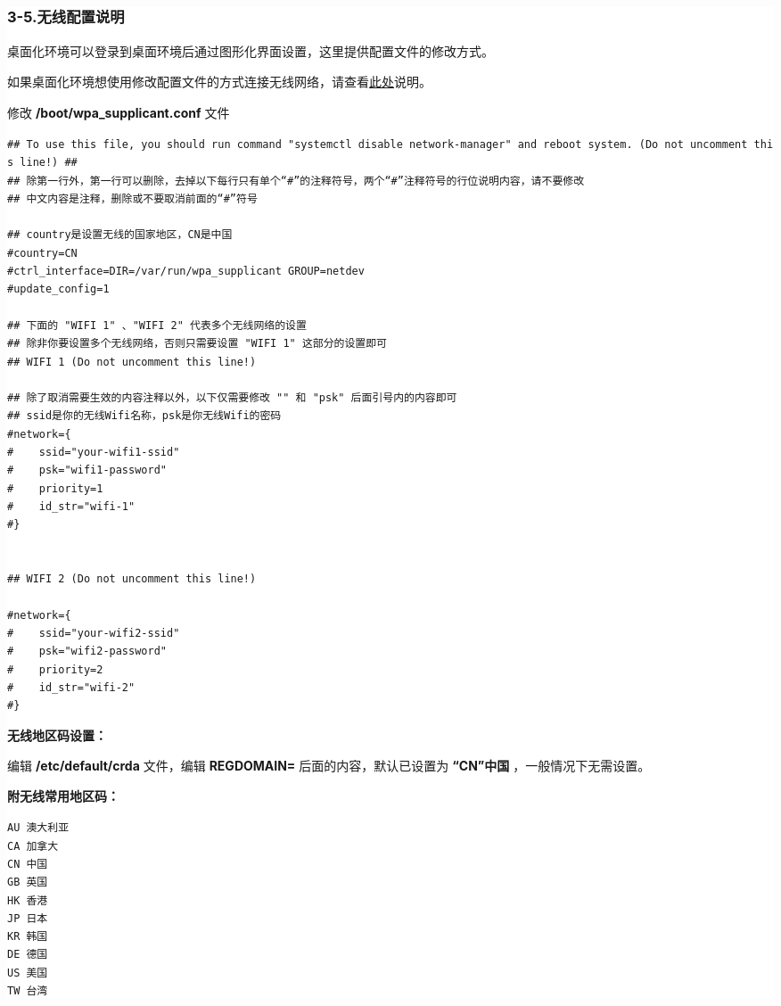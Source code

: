 ### 3-5.无线配置说明

桌面化环境可以登录到桌面环境后通过图形化界面设置，这里提供配置文件的修改方式。

如果桌面化环境想使用修改配置文件的方式连接无线网络，请查看[此处](./README.md#3161%E5%9B%BE%E5%BD%A2%E5%8C%96%E6%A1%8C%E9%9D%A2%E7%8E%AF%E5%A2%83%E4%BD%BF%E7%94%A8%E9%85%8D%E7%BD%AE%E6%96%87%E4%BB%B6%E8%BF%9E%E6%8E%A5%E6%97%A0%E7%BA%BF%E7%BD%91%E7%BB%9C)说明。

修改 **/boot/wpa_supplicant.conf** 文件

```
## To use this file, you should run command "systemctl disable network-manager" and reboot system. (Do not uncomment this line!) ##
## 除第一行外，第一行可以删除，去掉以下每行只有单个“#”的注释符号，两个“#”注释符号的行位说明内容，请不要修改
## 中文内容是注释，删除或不要取消前面的“#”符号

## country是设置无线的国家地区，CN是中国
#country=CN
#ctrl_interface=DIR=/var/run/wpa_supplicant GROUP=netdev
#update_config=1

## 下面的 "WIFI 1" 、"WIFI 2" 代表多个无线网络的设置
## 除非你要设置多个无线网络，否则只需要设置 "WIFI 1" 这部分的设置即可
## WIFI 1 (Do not uncomment this line!)

## 除了取消需要生效的内容注释以外，以下仅需要修改 "" 和 "psk" 后面引号内的内容即可
## ssid是你的无线Wifi名称，psk是你无线Wifi的密码
#network={
#    ssid="your-wifi1-ssid"
#    psk="wifi1-password"
#    priority=1
#    id_str="wifi-1"
#}


## WIFI 2 (Do not uncomment this line!)

#network={
#    ssid="your-wifi2-ssid"
#    psk="wifi2-password"
#    priority=2
#    id_str="wifi-2"
#}
```

**无线地区码设置：**

编辑 **/etc/default/crda** 文件，编辑 **REGDOMAIN=** 后面的内容，默认已设置为 **“CN”中国** ，一般情况下无需设置。

**附无线常用地区码：**

```
AU 澳大利亚
CA 加拿大
CN 中国
GB 英国
HK 香港
JP 日本
KR 韩国
DE 德国
US 美国
TW 台湾
```
